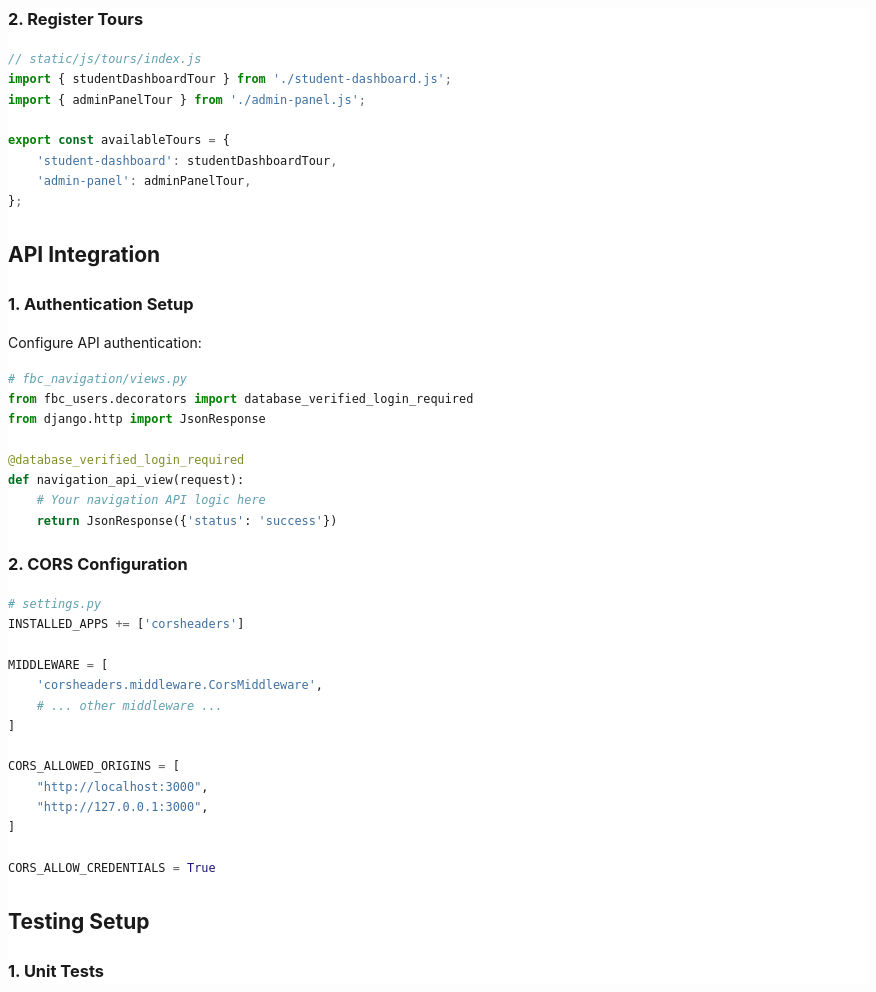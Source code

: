 ### 2. Register Tours

```javascript
// static/js/tours/index.js
import { studentDashboardTour } from './student-dashboard.js';
import { adminPanelTour } from './admin-panel.js';

export const availableTours = {
    'student-dashboard': studentDashboardTour,
    'admin-panel': adminPanelTour,
};
```

## API Integration

### 1. Authentication Setup

Configure API authentication:

```python
# fbc_navigation/views.py
from fbc_users.decorators import database_verified_login_required
from django.http import JsonResponse

@database_verified_login_required
def navigation_api_view(request):
    # Your navigation API logic here
    return JsonResponse({'status': 'success'})
```

### 2. CORS Configuration

```python
# settings.py
INSTALLED_APPS += ['corsheaders']

MIDDLEWARE = [
    'corsheaders.middleware.CorsMiddleware',
    # ... other middleware ...
]

CORS_ALLOWED_ORIGINS = [
    "http://localhost:3000",
    "http://127.0.0.1:3000",
]

CORS_ALLOW_CREDENTIALS = True
```

## Testing Setup

### 1. Unit Tests
